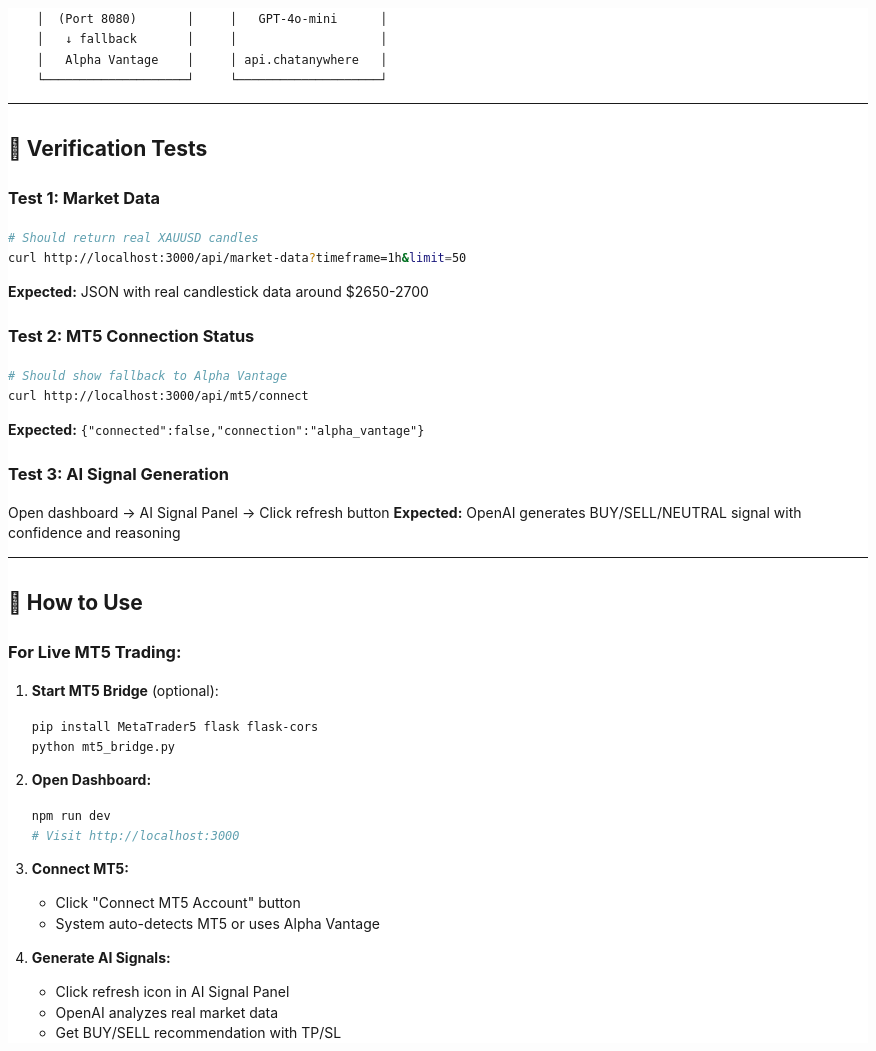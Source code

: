 ```
    │  (Port 8080)       │     │   GPT-4o-mini      │
    │   ↓ fallback       │     │                    │
    │   Alpha Vantage    │     │ api.chatanywhere   │
    └────────────────────┘     └────────────────────┘
```

---

## 🧪 Verification Tests

### Test 1: Market Data
```bash
# Should return real XAUUSD candles
curl http://localhost:3000/api/market-data?timeframe=1h&limit=50
```
**Expected:** JSON with real candlestick data around $2650-2700

### Test 2: MT5 Connection Status
```bash
# Should show fallback to Alpha Vantage
curl http://localhost:3000/api/mt5/connect
```
**Expected:** `{"connected":false,"connection":"alpha_vantage"}`

### Test 3: AI Signal Generation
Open dashboard → AI Signal Panel → Click refresh button
**Expected:** OpenAI generates BUY/SELL/NEUTRAL signal with confidence and reasoning

---

## 🚀 How to Use

### For Live MT5 Trading:
1. **Start MT5 Bridge** (optional):
   ```bash
   pip install MetaTrader5 flask flask-cors
   python mt5_bridge.py
   ```

2. **Open Dashboard:**
   ```bash
   npm run dev
   # Visit http://localhost:3000
   ```

3. **Connect MT5:**
   - Click "Connect MT5 Account" button
   - System auto-detects MT5 or uses Alpha Vantage

4. **Generate AI Signals:**
   - Click refresh icon in AI Signal Panel
   - OpenAI analyzes real market data
   - Get BUY/SELL recommendation with TP/SL
